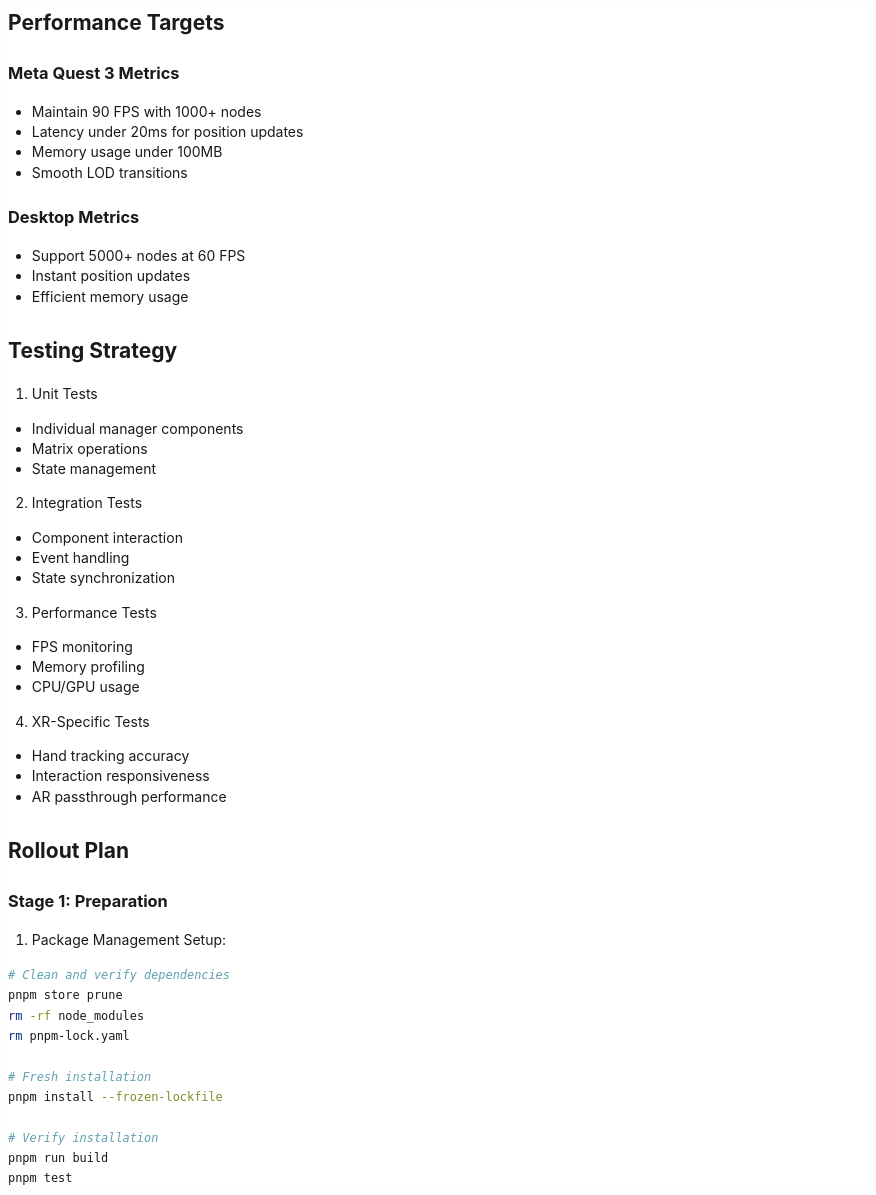## Performance Targets

### Meta Quest 3 Metrics
- Maintain 90 FPS with 1000+ nodes
- Latency under 20ms for position updates
- Memory usage under 100MB
- Smooth LOD transitions

### Desktop Metrics
- Support 5000+ nodes at 60 FPS
- Instant position updates
- Efficient memory usage

## Testing Strategy

1. Unit Tests
- Individual manager components
- Matrix operations
- State management

2. Integration Tests
- Component interaction
- Event handling
- State synchronization

3. Performance Tests
- FPS monitoring
- Memory profiling
- CPU/GPU usage

4. XR-Specific Tests
- Hand tracking accuracy
- Interaction responsiveness
- AR passthrough performance

## Rollout Plan

### Stage 1: Preparation
1. Package Management Setup:
```bash
# Clean and verify dependencies
pnpm store prune
rm -rf node_modules
rm pnpm-lock.yaml

# Fresh installation
pnpm install --frozen-lockfile

# Verify installation
pnpm run build
pnpm test
```
